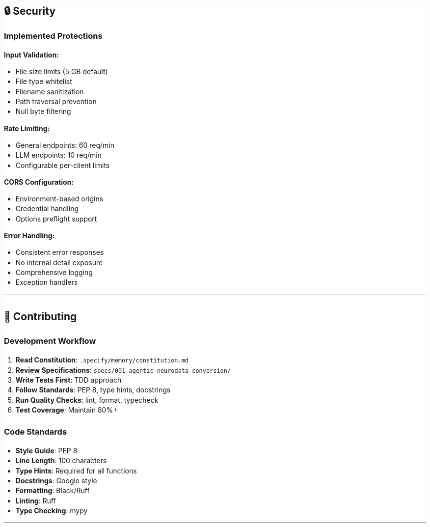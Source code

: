 
## 🔒 Security

### Implemented Protections

**Input Validation:**
- File size limits (5 GB default)
- File type whitelist
- Filename sanitization
- Path traversal prevention
- Null byte filtering

**Rate Limiting:**
- General endpoints: 60 req/min
- LLM endpoints: 10 req/min
- Configurable per-client limits

**CORS Configuration:**
- Environment-based origins
- Credential handling
- Options preflight support

**Error Handling:**
- Consistent error responses
- No internal detail exposure
- Comprehensive logging
- Exception handlers

---

## 🤝 Contributing

### Development Workflow

1. **Read Constitution**: `.specify/memory/constitution.md`
2. **Review Specifications**: `specs/001-agentic-neurodata-conversion/`
3. **Write Tests First**: TDD approach
4. **Follow Standards**: PEP 8, type hints, docstrings
5. **Run Quality Checks**: lint, format, typecheck
6. **Test Coverage**: Maintain 80%+

### Code Standards

- **Style Guide**: PEP 8
- **Line Length**: 100 characters
- **Type Hints**: Required for all functions
- **Docstrings**: Google style
- **Formatting**: Black/Ruff
- **Linting**: Ruff
- **Type Checking**: mypy

---
